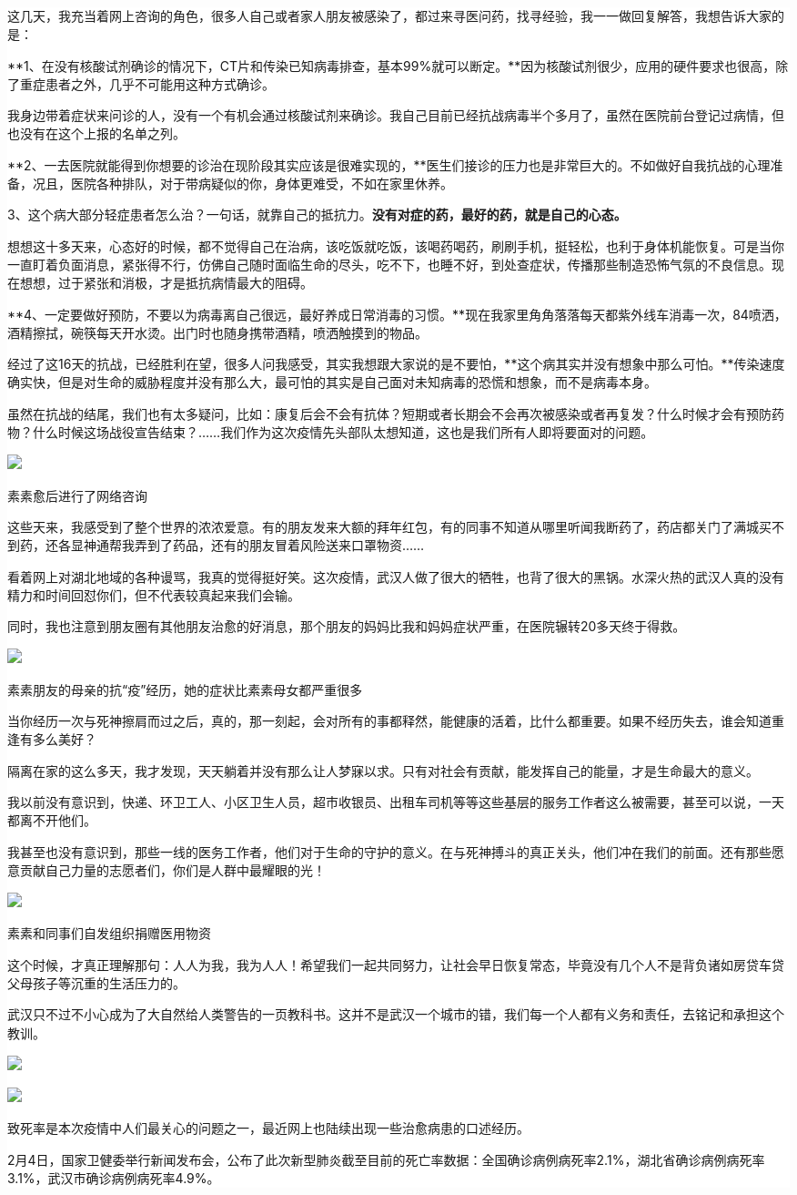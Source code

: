 这几天，我充当着网上咨询的角色，很多人自己或者家人朋友被感染了，都过来寻医问药，找寻经验，我一一做回复解答，我想告诉大家的是：

**1、在没有核酸试剂确诊的情况下，CT片和传染已知病毒排查，基本99%就可以断定。**因为核酸试剂很少，应用的硬件要求也很高，除了重症患者之外，几乎不可能用这种方式确诊。

我身边带着症状来问诊的人，没有一个有机会通过核酸试剂来确诊。我自己目前已经抗战病毒半个多月了，虽然在医院前台登记过病情，但也没有在这个上报的名单之列。

**2、一去医院就能得到你想要的诊治在现阶段其实应该是很难实现的，**医生们接诊的压力也是非常巨大的。不如做好自我抗战的心理准备，况且，医院各种排队，对于带病疑似的你，身体更难受，不如在家里休养。

3、这个病大部分轻症患者怎么治？一句话，就靠自己的抵抗力。**没有对症的药，最好的药，就是自己的心态。**

想想这十多天来，心态好的时候，都不觉得自己在治病，该吃饭就吃饭，该喝药喝药，刷刷手机，挺轻松，也利于身体机能恢复。可是当你一直盯着负面消息，紧张得不行，仿佛自己随时面临生命的尽头，吃不下，也睡不好，到处查症状，传播那些制造恐怖气氛的不良信息。现在想想，过于紧张和消极，才是抵抗病情最大的阻碍。

**4、一定要做好预防，不要以为病毒离自己很远，最好养成日常消毒的习惯。**现在我家里角角落落每天都紫外线车消毒一次，84喷洒，酒精擦拭，碗筷每天开水烫。出门时也随身携带酒精，喷洒触摸到的物品。

经过了这16天的抗战，已经胜利在望，很多人问我感受，其实我想跟大家说的是不要怕，**这个病其实并没有想象中那么可怕。**传染速度确实快，但是对生命的威胁程度并没有那么大，最可怕的其实是自己面对未知病毒的恐慌和想象，而不是病毒本身。

虽然在抗战的结尾，我们也有太多疑问，比如：康复后会不会有抗体？短期或者长期会不会再次被感染或者再复发？什么时候才会有预防药物？什么时候这场战役宣告结束？……我们作为这次疫情先头部队太想知道，这也是我们所有人即将要面对的问题。

  

![](/images/post/cb31221aa726c310358103494dd76252.jpg)

素素愈后进行了网络咨询

这些天来，我感受到了整个世界的浓浓爱意。有的朋友发来大额的拜年红包，有的同事不知道从哪里听闻我断药了，药店都关门了满城买不到药，还各显神通帮我弄到了药品，还有的朋友冒着风险送来口罩物资……

看着网上对湖北地域的各种谩骂，我真的觉得挺好笑。这次疫情，武汉人做了很大的牺牲，也背了很大的黑锅。水深火热的武汉人真的没有精力和时间回怼你们，但不代表较真起来我们会输。

同时，我也注意到朋友圈有其他朋友治愈的好消息，那个朋友的妈妈比我和妈妈症状严重，在医院辗转20多天终于得救。

  

![](/images/post/29b648f3c455e27b55e06dc18bab7bab.jpg)

素素朋友的母亲的抗“疫”经历，她的症状比素素母女都严重很多

当你经历一次与死神擦肩而过之后，真的，那一刻起，会对所有的事都释然，能健康的活着，比什么都重要。如果不经历失去，谁会知道重逢有多么美好？

隔离在家的这么多天，我才发现，天天躺着并没有那么让人梦寐以求。只有对社会有贡献，能发挥自己的能量，才是生命最大的意义。

我以前没有意识到，快递、环卫工人、小区卫生人员，超市收银员、出租车司机等等这些基层的服务工作者这么被需要，甚至可以说，一天都离不开他们。

我甚至也没有意识到，那些一线的医务工作者，他们对于生命的守护的意义。在与死神搏斗的真正关头，他们冲在我们的前面。还有那些愿意贡献自己力量的志愿者们，你们是人群中最耀眼的光！

![](/images/post/599b3d69bc865e226fdc10c2826fef54.jpg)

素素和同事们自发组织捐赠医用物资

这个时候，才真正理解那句：人人为我，我为人人！希望我们一起共同努力，让社会早日恢复常态，毕竟没有几个人不是背负诸如房贷车贷父母孩子等沉重的生活压力的。

武汉只不过不小心成为了大自然给人类警告的一页教科书。这并不是武汉一个城市的错，我们每一个人都有义务和责任，去铭记和承担这个教训。

![](/images/post/0b1b2452960902c3aed83d6c01e31b97.jpg)

![](/images/post/e9b77f4320bc60d4fd8f77d847c3381f.jpg)

致死率是本次疫情中人们最关心的问题之一，最近网上也陆续出现一些治愈病患的口述经历。

2月4日，国家卫健委举行新闻发布会，公布了此次新型肺炎截至目前的死亡率数据：全国确诊病例病死率2.1%，湖北省确诊病例病死率3.1%，武汉市确诊病例病死率4.9%。

